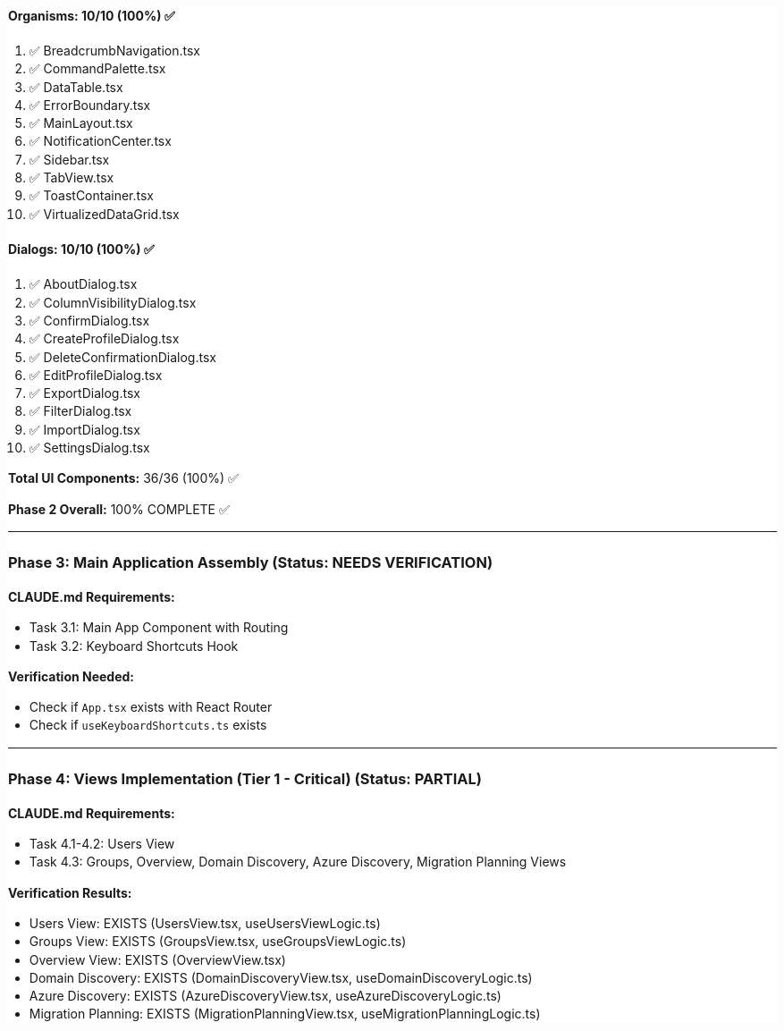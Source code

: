 #### Organisms: 10/10 (100%) ✅
1. ✅ BreadcrumbNavigation.tsx
2. ✅ CommandPalette.tsx
3. ✅ DataTable.tsx
4. ✅ ErrorBoundary.tsx
5. ✅ MainLayout.tsx
6. ✅ NotificationCenter.tsx
7. ✅ Sidebar.tsx
8. ✅ TabView.tsx
9. ✅ ToastContainer.tsx
10. ✅ VirtualizedDataGrid.tsx

#### Dialogs: 10/10 (100%) ✅
1. ✅ AboutDialog.tsx
2. ✅ ColumnVisibilityDialog.tsx
3. ✅ ConfirmDialog.tsx
4. ✅ CreateProfileDialog.tsx
5. ✅ DeleteConfirmationDialog.tsx
6. ✅ EditProfileDialog.tsx
7. ✅ ExportDialog.tsx
8. ✅ FilterDialog.tsx
9. ✅ ImportDialog.tsx
10. ✅ SettingsDialog.tsx

**Total UI Components:** 36/36 (100%) ✅

**Phase 2 Overall:** 100% COMPLETE ✅

---

### Phase 3: Main Application Assembly (Status: NEEDS VERIFICATION)

**CLAUDE.md Requirements:**
- Task 3.1: Main App Component with Routing
- Task 3.2: Keyboard Shortcuts Hook

**Verification Needed:**
- Check if `App.tsx` exists with React Router
- Check if `useKeyboardShortcuts.ts` exists

---

### Phase 4: Views Implementation (Tier 1 - Critical) (Status: PARTIAL)

**CLAUDE.md Requirements:**
- Task 4.1-4.2: Users View
- Task 4.3: Groups, Overview, Domain Discovery, Azure Discovery, Migration Planning Views

**Verification Results:**
- Users View: EXISTS (UsersView.tsx, useUsersViewLogic.ts)
- Groups View: EXISTS (GroupsView.tsx, useGroupsViewLogic.ts)
- Overview View: EXISTS (OverviewView.tsx)
- Domain Discovery: EXISTS (DomainDiscoveryView.tsx, useDomainDiscoveryLogic.ts)
- Azure Discovery: EXISTS (AzureDiscoveryView.tsx, useAzureDiscoveryLogic.ts)
- Migration Planning: EXISTS (MigrationPlanningView.tsx, useMigrationPlanningLogic.ts)
